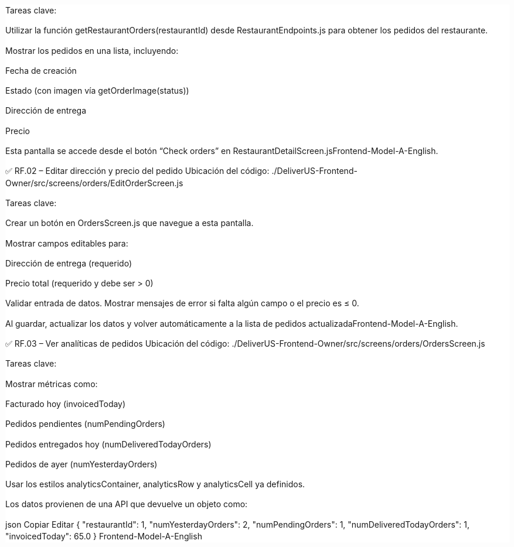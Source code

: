Tareas clave:

Utilizar la función getRestaurantOrders(restaurantId) desde RestaurantEndpoints.js para obtener los pedidos del restaurante.

Mostrar los pedidos en una lista, incluyendo:

Fecha de creación

Estado (con imagen vía getOrderImage(status))

Dirección de entrega

Precio

Esta pantalla se accede desde el botón “Check orders” en RestaurantDetailScreen.jsFrontend-Model-A-English.

✅ RF.02 – Editar dirección y precio del pedido
Ubicación del código:
./DeliverUS-Frontend-Owner/src/screens/orders/EditOrderScreen.js

Tareas clave:

Crear un botón en OrdersScreen.js que navegue a esta pantalla.

Mostrar campos editables para:

Dirección de entrega (requerido)

Precio total (requerido y debe ser > 0)

Validar entrada de datos. Mostrar mensajes de error si falta algún campo o el precio es ≤ 0.

Al guardar, actualizar los datos y volver automáticamente a la lista de pedidos actualizadaFrontend-Model-A-English.

✅ RF.03 – Ver analíticas de pedidos
Ubicación del código:
./DeliverUS-Frontend-Owner/src/screens/orders/OrdersScreen.js

Tareas clave:

Mostrar métricas como:

Facturado hoy (invoicedToday)

Pedidos pendientes (numPendingOrders)

Pedidos entregados hoy (numDeliveredTodayOrders)

Pedidos de ayer (numYesterdayOrders)

Usar los estilos analyticsContainer, analyticsRow y analyticsCell ya definidos.

Los datos provienen de una API que devuelve un objeto como:

json
Copiar
Editar
{
  "restaurantId": 1,
  "numYesterdayOrders": 2,
  "numPendingOrders": 1,
  "numDeliveredTodayOrders": 1,
  "invoicedToday": 65.0
}
Frontend-Model-A-English
